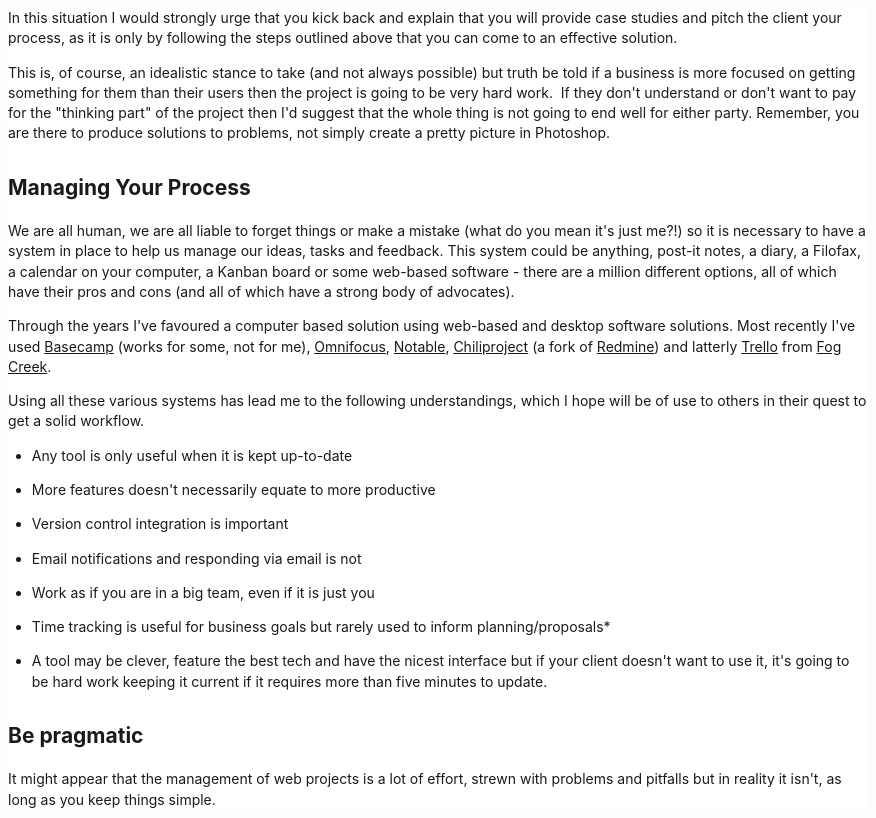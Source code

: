 In this situation I would strongly urge that you kick back and explain that you will provide case studies and pitch the client your process, as it is only by following the steps outlined above that you can come to an effective solution.

This is, of course, an idealistic stance to take (and not always possible) but truth be told if a business is more focused on getting something for them than their users then the project is going to be very hard work.  If they don't understand or don't want to pay for the "thinking part" of the project then I'd suggest that the whole thing is not going to end well for either party. Remember, you are there to produce solutions to problems, not simply create a pretty picture in Photoshop.


## Managing Your Process


We are all human, we are all liable to forget things or make a mistake (what do you mean it's just me?!) so it is necessary to have a system in place to help us manage our ideas, tasks and feedback. This system could be anything, post-it notes, a diary, a Filofax, a calendar on your computer, a Kanban board or some web-based software - there are a million different options, all of which have their pros and cons (and all of which have a strong body of advocates).

Through the years I've favoured a computer based solution using web-based and desktop software solutions. Most recently I've used [Basecamp](http://basecamphq.com/) (works for some, not for me), [Omnifocus](http://www.omnigroup.com/products/omnifocus/), [Notable](http://notableapp.com/), [Chiliproject](https://www.chiliproject.org/) (a fork of [Redmine](http://www.redmine.org/)) and latterly [Trello](https://trello.com/) from [Fog Creek](http://www.fogcreek.com/).

Using all these various systems has lead me to the following understandings, which I hope will be of use to others in their quest to get a solid workflow.



	
  * Any tool is only useful when it is kept up-to-date

	
  * More features doesn't necessarily equate to more productive

	
  * Version control integration is important

	
  * Email notifications and responding via email is not

	
  * Work as if you are in a big team, even if it is just you

	
  * Time tracking is useful for business goals but rarely used to inform planning/proposals*

	
  * A tool may be clever, feature the best tech and have the nicest interface but if your client doesn't want to use it, it's going to be hard work keeping it current if it requires more than five minutes to update.




## Be pragmatic


It might appear that the management of web projects is a lot of effort, strewn with problems and pitfalls but in reality it isn't, as long as you keep things simple.
